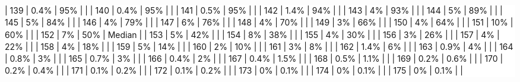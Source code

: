 | 139 | 0.4% | 95% |  |
| 140 | 0.4% | 95% |  |
| 141 | 0.5% | 95% |  |
| 142 | 1.4% | 94% |  |
| 143 | 4% | 93% |  |
| 144 | 5% | 89% |  |
| 145 | 5% | 84% |  |
| 146 | 4% | 79% |  |
| 147 | 6% | 76% |  |
| 148 | 4% | 70% |  |
| 149 | 3% | 66% |  |
| 150 | 4% | 64% |  |
| 151 | 10% | 60% |  |
| 152 | 7% | 50% | Median |
| 153 | 5% | 42% |  |
| 154 | 8% | 38% |  |
| 155 | 4% | 30% |  |
| 156 | 3% | 26% |  |
| 157 | 4% | 22% |  |
| 158 | 4% | 18% |  |
| 159 | 5% | 14% |  |
| 160 | 2% | 10% |  |
| 161 | 3% | 8% |  |
| 162 | 1.4% | 6% |  |
| 163 | 0.9% | 4% |  |
| 164 | 0.8% | 3% |  |
| 165 | 0.7% | 3% |  |
| 166 | 0.4% | 2% |  |
| 167 | 0.4% | 1.5% |  |
| 168 | 0.5% | 1.1% |  |
| 169 | 0.2% | 0.6% |  |
| 170 | 0.2% | 0.4% |  |
| 171 | 0.1% | 0.2% |  |
| 172 | 0.1% | 0.2% |  |
| 173 | 0% | 0.1% |  |
| 174 | 0% | 0.1% |  |
| 175 | 0% | 0.1% |  |